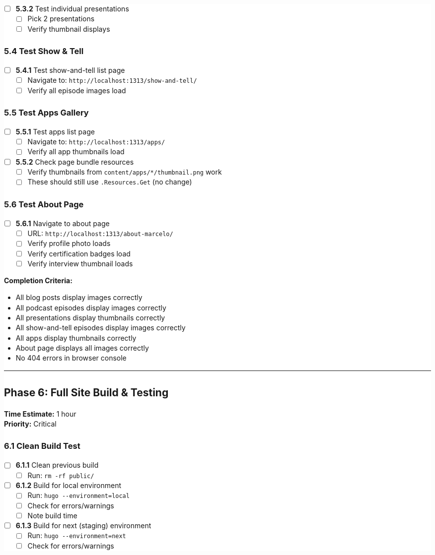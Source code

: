 - [ ] **5.3.2** Test individual presentations
  - [ ] Pick 2 presentations
  - [ ] Verify thumbnail displays

### 5.4 Test Show & Tell
- [ ] **5.4.1** Test show-and-tell list page
  - [ ] Navigate to: `http://localhost:1313/show-and-tell/`
  - [ ] Verify all episode images load

### 5.5 Test Apps Gallery
- [ ] **5.5.1** Test apps list page
  - [ ] Navigate to: `http://localhost:1313/apps/`
  - [ ] Verify all app thumbnails load

- [ ] **5.5.2** Check page bundle resources
  - [ ] Verify thumbnails from `content/apps/*/thumbnail.png` work
  - [ ] These should still use `.Resources.Get` (no change)

### 5.6 Test About Page
- [ ] **5.6.1** Navigate to about page
  - [ ] URL: `http://localhost:1313/about-marcelo/`
  - [ ] Verify profile photo loads
  - [ ] Verify certification badges load
  - [ ] Verify interview thumbnail loads

**Completion Criteria:**
- All blog posts display images correctly
- All podcast episodes display images correctly
- All presentations display thumbnails correctly
- All show-and-tell episodes display images correctly
- All apps display thumbnails correctly
- About page displays all images correctly
- No 404 errors in browser console

---

## Phase 6: Full Site Build & Testing
**Time Estimate:** 1 hour  
**Priority:** Critical

### 6.1 Clean Build Test
- [ ] **6.1.1** Clean previous build
  - [ ] Run: `rm -rf public/`

- [ ] **6.1.2** Build for local environment
  - [ ] Run: `hugo --environment=local`
  - [ ] Check for errors/warnings
  - [ ] Note build time

- [ ] **6.1.3** Build for next (staging) environment
  - [ ] Run: `hugo --environment=next`
  - [ ] Check for errors/warnings
